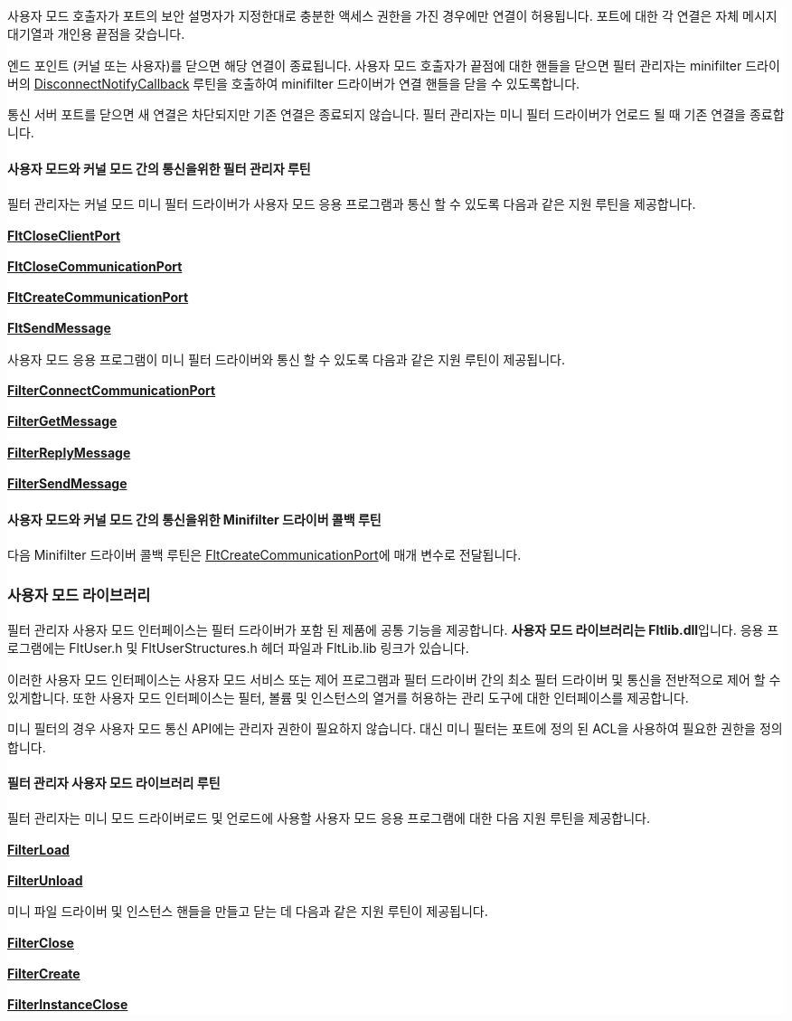 사용자 모드 호출자가 포트의 보안 설명자가 지정한대로 충분한 액세스 권한을 가진 경우에만 연결이 허용됩니다. 포트에 대한 각 연결은 자체 메시지 대기열과 개인용 끝점을 갖습니다.

엔드 포인트 (커널 또는 사용자)를 닫으면 해당 연결이 종료됩니다. 사용자 모드 호출자가 끝점에 대한 핸들을 닫으면 필터 관리자는 minifilter 드라이버의 [DisconnectNotifyCallback](https://msdn.microsoft.com/library/windows/hardware/ff541931) 루틴을 호출하여 minifilter 드라이버가 연결 핸들을 닫을 수 있도록합니다.

통신 서버 포트를 닫으면 새 연결은 차단되지만 기존 연결은 종료되지 않습니다. 필터 관리자는 미니 필터 드라이버가 언로드 될 때 기존 연결을 종료합니다.

#### 사용자 모드와 커널 모드 간의 통신을위한 필터 관리자 루틴

필터 관리자는 커널 모드 미니 필터 드라이버가 사용자 모드 응용 프로그램과 통신 할 수 있도록 다음과 같은 지원 루틴을 제공합니다.

[**FltCloseClientPort**](https://msdn.microsoft.com/library/windows/hardware/ff541867)

[**FltCloseCommunicationPort**](https://msdn.microsoft.com/library/windows/hardware/ff541871)

[**FltCreateCommunicationPort**](https://msdn.microsoft.com/library/windows/hardware/ff541931)

[**FltSendMessage**](https://msdn.microsoft.com/library/windows/hardware/ff544378)

사용자 모드 응용 프로그램이 미니 필터 드라이버와 통신 할 수 있도록 다음과 같은 지원 루틴이 제공됩니다.

[**FilterConnectCommunicationPort**](https://msdn.microsoft.com/library/windows/hardware/ff540460)

[**FilterGetMessage**](https://msdn.microsoft.com/library/windows/hardware/ff540506)

[**FilterReplyMessage**](https://msdn.microsoft.com/library/windows/hardware/ff541508)

[**FilterSendMessage**](https://msdn.microsoft.com/library/windows/hardware/ff541513)

#### 사용자 모드와 커널 모드 간의 통신을위한 Minifilter 드라이버 콜백 루틴

다음 Minifilter 드라이버 콜백 루틴은 [FltCreateCommunicationPort](https://msdn.microsoft.com/library/windows/hardware/ff541931)에 매개 변수로 전달됩니다.



### 사용자 모드 라이브러리

필터 관리자 사용자 모드 인터페이스는 필터 드라이버가 포함 된 제품에 공통 기능을 제공합니다. **사용자 모드 라이브러리는 Fltlib.dll**입니다. 응용 프로그램에는 FltUser.h 및 FltUserStructures.h 헤더 파일과 FltLib.lib 링크가 있습니다.

이러한 사용자 모드 인터페이스는 사용자 모드 서비스 또는 제어 프로그램과 필터 드라이버 간의 최소 필터 드라이버 및 통신을 전반적으로 제어 할 수있게합니다. 또한 사용자 모드 인터페이스는 필터, 볼륨 및 인스턴스의 열거를 허용하는 관리 도구에 대한 인터페이스를 제공합니다.

미니 필터의 경우 사용자 모드 통신 API에는 관리자 권한이 필요하지 않습니다. 대신 미니 필터는 포트에 정의 된 ACL을 사용하여 필요한 권한을 정의합니다.

#### 필터 관리자 사용자 모드 라이브러리 루틴

필터 관리자는 미니 모드 드라이버로드 및 언로드에 사용할 사용자 모드 응용 프로그램에 대한 다음 지원 루틴을 제공합니다.

[**FilterLoad**](https://msdn.microsoft.com/library/windows/hardware/ff541504)

[**FilterUnload**](https://msdn.microsoft.com/library/windows/hardware/ff541516)

미니 파일 드라이버 및 인스턴스 핸들을 만들고 닫는 데 다음과 같은 지원 루틴이 제공됩니다.

[**FilterClose**](https://msdn.microsoft.com/library/windows/hardware/ff540453)

[**FilterCreate**](https://msdn.microsoft.com/library/windows/hardware/ff540467)

[**FilterInstanceClose**](https://msdn.microsoft.com/library/windows/hardware/ff540524)
